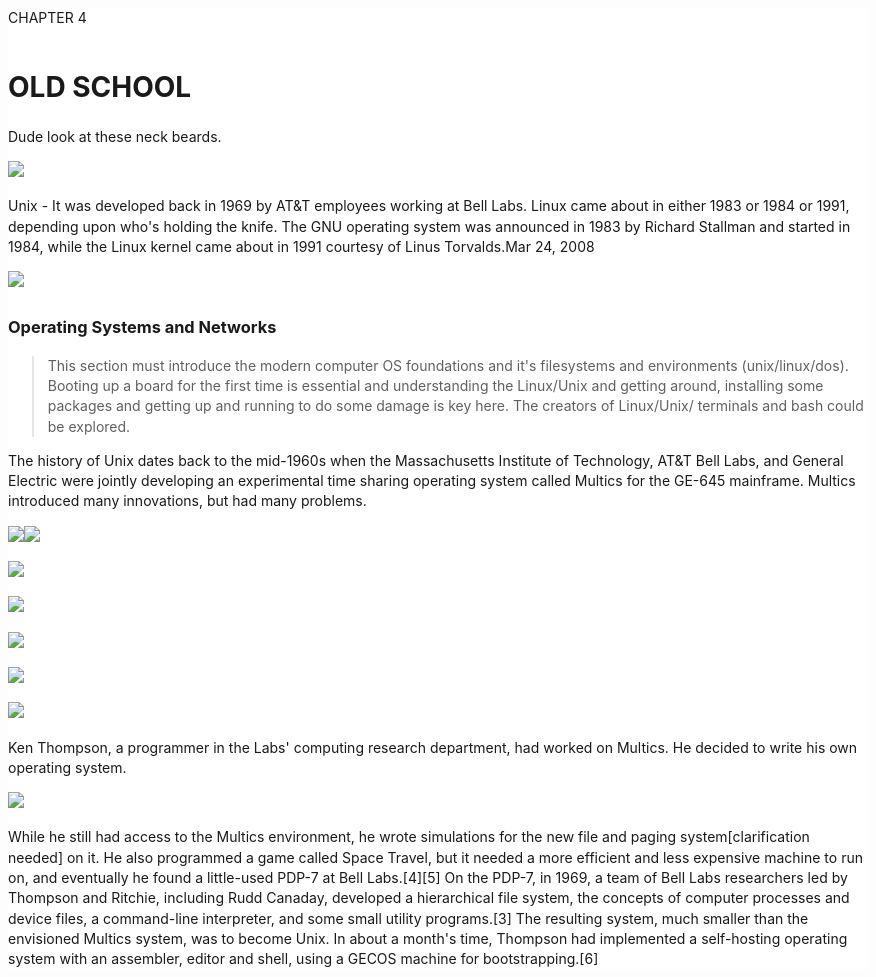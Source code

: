 CHAPTER 4

# OLD SCHOOL

Dude look at these neck beards.

![](https://upload.wikimedia.org/wikipedia/commons/3/36/Ken_n_dennis.jpg)

Unix - It was developed back in 1969 by AT&T employees working at Bell Labs. Linux came about in either 1983 or 1984 or 1991, depending upon who's holding the knife. The GNU operating system was announced in 1983 by Richard Stallman and started in 1984, while the Linux kernel came about in 1991 courtesy of Linus Torvalds.Mar 24, 2008

![](https://pbs.twimg.com/media/DYHWYWuU0AEjzuJ.jpg)

### Operating Systems and Networks

> This section must introduce the modern computer OS foundations and it's filesystems and environments \(unix/linux/dos\). Booting up a board for the first time is essential and understanding the Linux/Unix and getting around, installing some packages and getting up and running to do some damage is key here. The creators of Linux/Unix/ terminals and bash could be explored.

The history of Unix dates back to the mid-1960s when the Massachusetts Institute of Technology, AT&T Bell Labs, and General Electric were jointly developing an experimental time sharing operating system called Multics for the GE-645 mainframe. Multics introduced many innovations, but had many problems.

![](https://upload.wikimedia.org/wikipedia/commons/thumb/8/8f/Ken_Thompson_%28sitting%29_and_Dennis_Ritchie_at_PDP-11_%282876612463%29.jpg/1920px-Ken_Thompson_%28sitting%29_and_Dennis_Ritchie_at_PDP-11_%282876612463%29.jpg)![](https://pbs.twimg.com/media/DFRZYYvV0AAMgGl.jpg)

![](https://upload.wikimedia.org/wikipedia/commons/e/ee/Pdp-11-40.jpg)

![](https://upload.wikimedia.org/wikipedia/commons/d/d5/Version_7_Unix_SIMH_PDP11_Emulation_DMR.png)

![](https://pbs.twimg.com/media/DFRkt3zU0AEnPXZ.jpg)

![](http://sebastien.kirche.free.fr/ordinos/dec/pdp11/pdp11_002.jpg)

![](http://www.saccade.com/writing/projects/PDP11/PanelInCase_Side.jpg)

Ken Thompson, a programmer in the Labs' computing research department, had worked on Multics. He decided to write his own operating system.

![](https://pbs.twimg.com/media/DYHW1H9VQAAr7mS.jpg)

While he still had access to the Multics environment, he wrote simulations for the new file and paging system\[clarification needed\] on it. He also programmed a game called Space Travel, but it needed a more efficient and less expensive machine to run on, and eventually he found a little-used PDP-7 at Bell Labs.\[4\]\[5\] On the PDP-7, in 1969, a team of Bell Labs researchers led by Thompson and Ritchie, including Rudd Canaday, developed a hierarchical file system, the concepts of computer processes and device files, a command-line interpreter, and some small utility programs.\[3\] The resulting system, much smaller than the envisioned Multics system, was to become Unix. In about a month's time, Thompson had implemented a self-hosting operating system with an assembler, editor and shell, using a GECOS machine for bootstrapping.\[6\]
